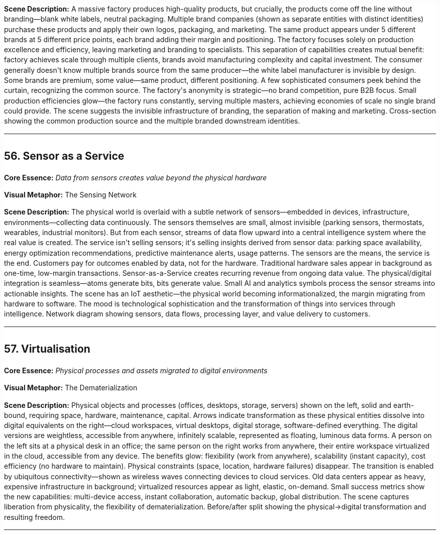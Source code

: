 **Scene Description:**
A massive factory produces high-quality products, but crucially, the products come off the line without branding—blank white labels, neutral packaging. Multiple brand companies (shown as separate entities with distinct identities) purchase these products and apply their own logos, packaging, and marketing. The same product appears under 5 different brands at 5 different price points, each brand adding their margin and positioning. The factory focuses solely on production excellence and efficiency, leaving marketing and branding to specialists. This separation of capabilities creates mutual benefit: factory achieves scale through multiple clients, brands avoid manufacturing complexity and capital investment. The consumer generally doesn't know multiple brands source from the same producer—the white label manufacturer is invisible by design. Some brands are premium, some value—same product, different positioning. A few sophisticated consumers peek behind the curtain, recognizing the common source. The factory's anonymity is strategic—no brand competition, pure B2B focus. Small production efficiencies glow—the factory runs constantly, serving multiple masters, achieving economies of scale no single brand could provide. The scene suggests the invisible infrastructure of branding, the separation of making and marketing. Cross-section showing the common production source and the multiple branded downstream identities.

---

## 56. Sensor as a Service
**Core Essence:** *Data from sensors creates value beyond the physical hardware*

**Visual Metaphor:** The Sensing Network

**Scene Description:**
The physical world is overlaid with a subtle network of sensors—embedded in devices, infrastructure, environments—collecting data continuously. The sensors themselves are small, almost invisible (parking sensors, thermostats, wearables, industrial monitors). But from each sensor, streams of data flow upward into a central intelligence system where the real value is created. The service isn't selling sensors; it's selling insights derived from sensor data: parking space availability, energy optimization recommendations, predictive maintenance alerts, usage patterns. The sensors are the means, the service is the end. Customers pay for outcomes enabled by data, not for the hardware. Traditional hardware sales appear in background as one-time, low-margin transactions. Sensor-as-a-Service creates recurring revenue from ongoing data value. The physical/digital integration is seamless—atoms generate bits, bits generate value. Small AI and analytics symbols process the sensor streams into actionable insights. The scene has an IoT aesthetic—the physical world becoming informationalized, the margin migrating from hardware to software. The mood is technological sophistication and the transformation of things into services through intelligence. Network diagram showing sensors, data flows, processing layer, and value delivery to customers.

---

## 57. Virtualisation
**Core Essence:** *Physical processes and assets migrated to digital environments*

**Visual Metaphor:** The Dematerialization

**Scene Description:**
Physical objects and processes (offices, desktops, storage, servers) shown on the left, solid and earth-bound, requiring space, hardware, maintenance, capital. Arrows indicate transformation as these physical entities dissolve into digital equivalents on the right—cloud workspaces, virtual desktops, digital storage, software-defined everything. The digital versions are weightless, accessible from anywhere, infinitely scalable, represented as floating, luminous data forms. A person on the left sits at a physical desk in an office; the same person on the right works from anywhere, their entire workspace virtualized in the cloud, accessible from any device. The benefits glow: flexibility (work from anywhere), scalability (instant capacity), cost efficiency (no hardware to maintain). Physical constraints (space, location, hardware failures) disappear. The transition is enabled by ubiquitous connectivity—shown as wireless waves connecting devices to cloud services. Old data centers appear as heavy, expensive infrastructure in background; virtualized resources appear as light, elastic, on-demand. Small success metrics show the new capabilities: multi-device access, instant collaboration, automatic backup, global distribution. The scene captures liberation from physicality, the flexibility of dematerialization. Before/after split showing the physical→digital transformation and resulting freedom.

---